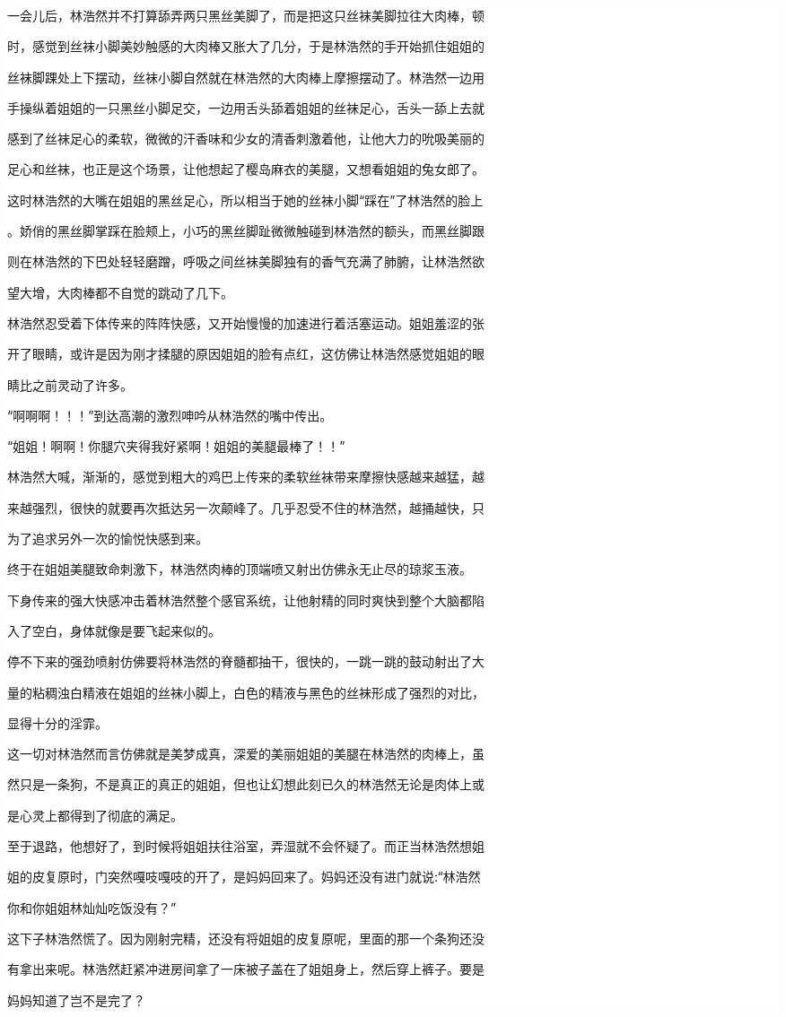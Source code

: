 一会儿后，林浩然并不打算舔弄两只黑丝美脚了，而是把这只丝袜美脚拉往大肉棒，顿

时，感觉到丝袜小脚美妙触感的大肉棒又胀大了几分，于是林浩然的手开始抓住姐姐的

丝袜脚踝处上下摆动，丝袜小脚自然就在林浩然的大肉棒上摩擦摆动了。林浩然一边用

手操纵着姐姐的一只黑丝小脚足交，一边用舌头舔着姐姐的丝袜足心，舌头一舔上去就

感到了丝袜足心的柔软，微微的汗香味和少女的清香刺激着他，让他大力的吮吸美丽的

足心和丝袜，也正是这个场景，让他想起了樱岛麻衣的美腿，又想看姐姐的兔女郎了。

这时林浩然的大嘴在姐姐的黑丝足心，所以相当于她的丝袜小脚“踩在”了林浩然的脸上

。娇俏的黑丝脚掌踩在脸颊上，小巧的黑丝脚趾微微触碰到林浩然的额头，而黑丝脚跟

则在林浩然的下巴处轻轻磨蹭，呼吸之间丝袜美脚独有的香气充满了肺腑，让林浩然欲

望大增，大肉棒都不自觉的跳动了几下。

林浩然忍受着下体传来的阵阵快感，又开始慢慢的加速进行着活塞运动。姐姐羞涩的张

开了眼睛，或许是因为刚才揉腿的原因姐姐的脸有点红，这仿佛让林浩然感觉姐姐的眼

睛比之前灵动了许多。

“啊啊啊！！！”到达高潮的激烈呻吟从林浩然的嘴中传出。

“姐姐！啊啊！你腿穴夹得我好紧啊！姐姐的美腿最棒了！！”

林浩然大喊，渐渐的，感觉到粗大的鸡巴上传来的柔软丝袜带来摩擦快感越来越猛，越

来越强烈，很快的就要再次抵达另一次颠峰了。几乎忍受不住的林浩然，越捅越快，只

为了追求另外一次的愉悦快感到来。

终于在姐姐美腿致命刺激下，林浩然肉棒的顶端喷又射出仿佛永无止尽的琼浆玉液。

下身传来的强大快感冲击着林浩然整个感官系统，让他射精的同时爽快到整个大脑都陷

入了空白，身体就像是要飞起来似的。

停不下来的强劲喷射仿佛要将林浩然的脊髓都抽干，很快的，一跳一跳的鼓动射出了大

量的粘稠浊白精液在姐姐的丝袜小脚上，白色的精液与黑色的丝袜形成了强烈的对比，

显得十分的淫霏。

这一切对林浩然而言仿佛就是美梦成真，深爱的美丽姐姐的美腿在林浩然的肉棒上，虽

然只是一条狗，不是真正的真正的姐姐，但也让幻想此刻已久的林浩然无论是肉体上或

是心灵上都得到了彻底的满足。

至于退路，他想好了，到时候将姐姐扶往浴室，弄湿就不会怀疑了。而正当林浩然想姐

姐的皮复原时，门突然嘎吱嘎吱的开了，是妈妈回来了。妈妈还没有进门就说:“林浩然

你和你姐姐林灿灿吃饭没有？”

这下子林浩然慌了。因为刚射完精，还没有将姐姐的皮复原呢，里面的那一个条狗还没

有拿出来呢。林浩然赶紧冲进房间拿了一床被子盖在了姐姐身上，然后穿上裤子。要是

妈妈知道了岂不是完了？
